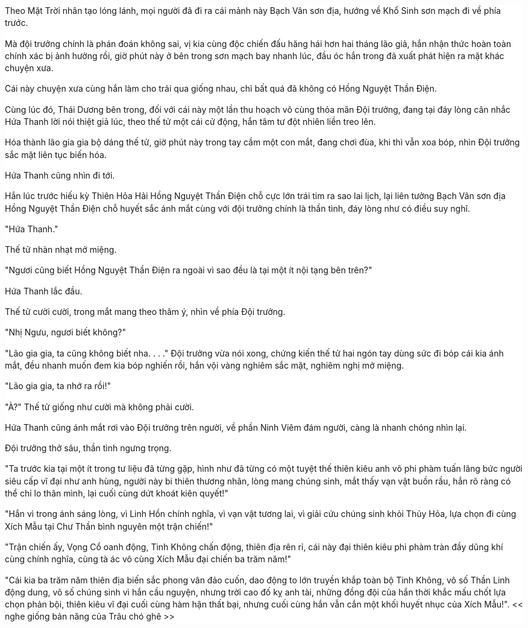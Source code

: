 Theo Mặt Trời nhân tạo lóng lánh, mọi người đã đi ra cái mảnh này Bạch Vân sơn địa, hướng về Khổ Sinh sơn mạch đi về phía trước.

Mà đội trưởng chính là phán đoán không sai, vị kia cùng độc chiến đấu hăng hái hơn hai tháng lão giả, hắn nhận thức hoàn toàn chính xác bị ảnh hưởng rồi, giờ phút này ở bên trong sơn mạch bay nhanh lúc, đầu óc hắn trong đã xuất phát hiện ra mặt khác chuyện xưa.

Cái này chuyện xưa cùng hắn làm cho trải qua giống nhau, chỉ bất quá đã không có Hồng Nguyệt Thần Điện.

Cùng lúc đó, Thái Dương bên trong, đối với cái này một lần thu hoạch vô cùng thỏa mãn Đội trưởng, đang tại đáy lòng cân nhắc Hứa Thanh lời nói thiệt giả lúc, theo thế tử một cái cử động, hắn tâm tư đột nhiên liền treo lên.

Hóa thành lão gia gia bộ dáng thế tử, giờ phút này trong tay cầm một con mắt, đang chơi đùa, khi thì vẫn xoa bóp, nhìn Đội trưởng sắc mặt liên tục biến hóa.

Hứa Thanh cũng nhìn đi tới.

Hắn lúc trước hiếu kỳ Thiên Hỏa Hải Hồng Nguyệt Thần Điện chỗ cực lớn trái tim ra sao lai lịch, lại liên tưởng Bạch Vân sơn địa Hồng Nguyệt Thần Điện chỗ huyết sắc ánh mắt cùng với đội trưởng chính là thần tình, đáy lòng như có điều suy nghĩ.

"Hứa Thanh."

Thế tử nhàn nhạt mở miệng.

"Ngươi cũng biết Hồng Nguyệt Thần Điện ra ngoài vì sao đều là tại một ít nội tạng bên trên?"

Hứa Thanh lắc đầu.

Thế tử cười cười, trong mắt mang theo thâm ý, nhìn về phía Đội trưởng.

"Nhị Ngưu, ngươi biết không?"

"Lão gia gia, ta cũng không biết nha. . . ." Đội trưởng vừa nói xong, chứng kiến thế tử hai ngón tay dùng sức đi bóp cái kia ánh mắt, đều nhanh muốn đem kia bóp nghiến rồi, hắn vội vàng nghiêm sắc mặt, nghiêm nghị mở miệng.

"Lão gia gia, ta nhớ ra rồi!"

"À?" Thế tử giống như cười mà không phải cười.

Hứa Thanh cũng ánh mắt rơi vào Đội trưởng trên người, về phần Ninh Viêm đám người, càng là nhanh chóng nhìn lại.

Đội trưởng thở sâu, thần tình ngưng trọng.

"Ta trước kia tại một ít trong tư liệu đã từng gặp, hình như đã từng có một tuyệt thế thiên kiêu anh võ phi phàm tuấn lãng bức người siêu cấp vĩ đại như anh hùng, người này bi thiên thương nhân, lòng mang chúng sinh, mắt thấy vạn vật buồn rầu, hắn rõ ràng có thể chỉ lo thân mình, lại cuối cùng dứt khoát kiên quyết!"

"Hắn vì trong ánh sáng lòng, vì Linh Hồn chính nghĩa, vì vạn vật tương lai, vì giải cứu chúng sinh khỏi Thủy Hỏa, lựa chọn đi cùng Xích Mẫu tại Chư Thần bình nguyên một trận chiến!"

"Trận chiến ấy, Vọng Cổ oanh động, Tinh Không chấn động, thiên địa rên rỉ, cái này đại thiên kiêu phi phàm tràn đầy dũng khí cùng chính nghĩa, cùng tà ác vô cùng Xích Mẫu đại chiến ba trăm năm!"

"Cái kia ba trăm năm thiên địa biến sắc phong vân đảo cuốn, dao động to lớn truyền khắp toàn bộ Tinh Không, vô số Thần Linh động dung, vô số chúng sinh vì hắn cầu nguyện, nhưng trời cao đố kỵ anh tài, những đồng đội của hắn thời khắc mấu chốt lựa chọn phản bội, thiên kiêu vĩ đại cuối cùng hàm hận thất bại, nhưng cuối cùng hắn vẫn cắn một khối huyết nhục của Xích Mẫu!". << nghe giống bản năng của Trâu chó ghê >>
